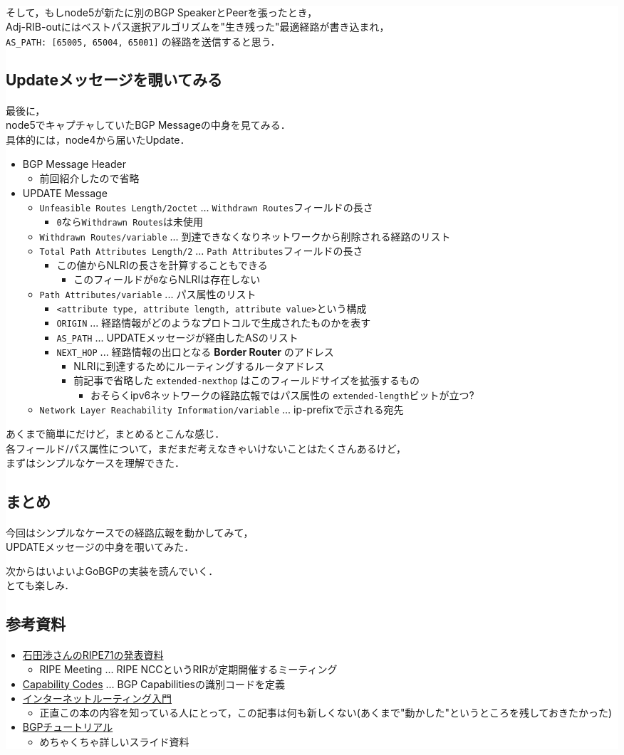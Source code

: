 そして，もしnode5が新たに別のBGP SpeakerとPeerを張ったとき，  
Adj-RIB-outにはベストパス選択アルゴリズムを"生き残った"最適経路が書き込まれ，  
`AS_PATH: [65005, 65004, 65001]` の経路を送信すると思う．  

## Updateメッセージを覗いてみる

最後に，  
node5でキャプチャしていたBGP Messageの中身を見てみる．  
具体的には，node4から届いたUpdate．  

- BGP Message Header
  - 前回紹介したので省略
- UPDATE Message
  - `Unfeasible Routes Length/2octet` ... `Withdrawn Routes`フィールドの長さ
    - `0`なら`Withdrawn Routes`は未使用
  - `Withdrawn Routes/variable` ... 到達できなくなりネットワークから削除される経路のリスト
  - `Total Path Attributes Length/2` ... `Path Attributes`フィールドの長さ
    - この値からNLRIの長さを計算することもできる
      - このフィールドが`0`ならNLRIは存在しない
  - `Path Attributes/variable` ... パス属性のリスト
    - `<attribute type, attribute length, attribute value>`という構成
    - `ORIGIN` ... 経路情報がどのようなプロトコルで生成されたものかを表す
    - `AS_PATH` ... UPDATEメッセージが経由したASのリスト
    - `NEXT_HOP` ... 経路情報の出口となる **Border Router** のアドレス
      - NLRIに到達するためにルーティングするルータアドレス
      - 前記事で省略した `extended-nexthop` はこのフィールドサイズを拡張するもの
        - おそらくipv6ネットワークの経路広報ではパス属性の `extended-length`ビットが立つ?
  - `Network Layer Reachability Information/variable` ... ip-prefixで示される宛先

あくまで簡単にだけど，まとめるとこんな感じ．  
各フィールド/パス属性について，まだまだ考えなきゃいけないことはたくさんあるけど，  
まずはシンプルなケースを理解できた．  

## まとめ

今回はシンプルなケースでの経路広報を動かしてみて，  
UPDATEメッセージの中身を覗いてみた．  

次からはいよいよGoBGPの実装を読んでいく．  
とても楽しみ．

## 参考資料

- [石田渉さんのRIPE71の発表資料](https://ripe71.ripe.net/presentations/135-RIPE71_GoBGP.pdf)
  - RIPE Meeting ... RIPE NCCというRIRが定期開催するミーティング
- [Capability Codes](https://www.iana.org/assignments/capability-codes/capability-codes.xhtml) ... BGP Capabilitiesの識別コードを定義
- [インターネットルーティング入門](https://www.shoeisha.co.jp/book/detail/9784798134819)
  - 正直この本の内容を知っている人にとって，この記事は何も新しくない(あくまで"動かした"というところを残しておきたかった)
- [BGPチュートリアル](https://www.janog.gr.jp/meeting/janog40/application/files/7915/0097/6730/janog40-bgp-tutorial.pdf)
  - めちゃくちゃ詳しいスライド資料
